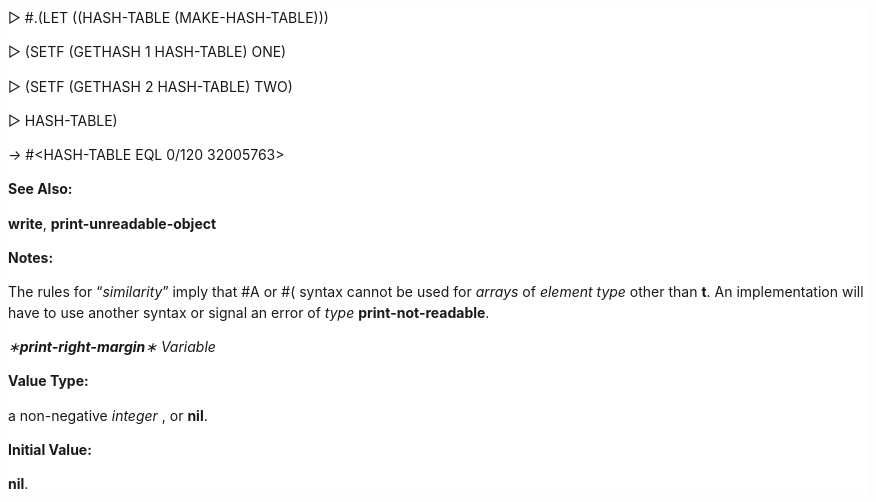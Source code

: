 &#9655; #.(LET ((HASH-TABLE (MAKE-HASH-TABLE))) 

&#9655; (SETF (GETHASH 1 HASH-TABLE) ONE) 

&#9655; (SETF (GETHASH 2 HASH-TABLE) TWO) 

&#9655; HASH-TABLE) 

*→* #&#60;HASH-TABLE EQL 0/120 32005763&#62; 

**See Also:** 

**write**, **print-unreadable-object** 

**Notes:** 

The rules for “*similarity*” imply that #A or #( syntax cannot be used for *arrays* of *element type* other than **t**. An implementation will have to use another syntax or signal an error of *type* **print-not-readable**. 

*∗***print-right-margin***∗ Variable* 

**Value Type:** 

a non-negative *integer* , or **nil**. 

**Initial Value:** 

**nil**. 



